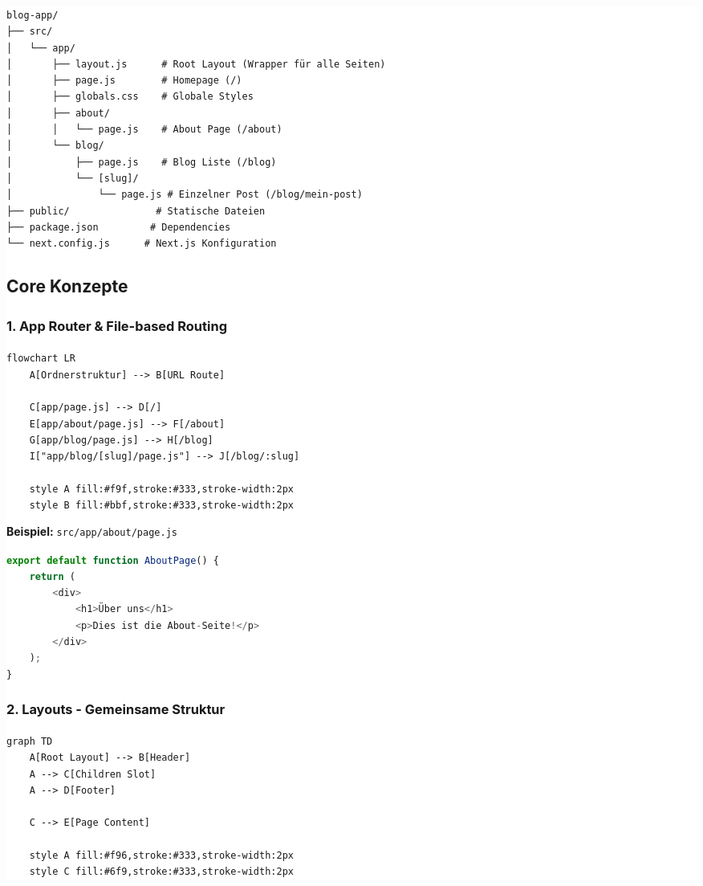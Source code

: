 ```
blog-app/
├── src/
│   └── app/
│       ├── layout.js      # Root Layout (Wrapper für alle Seiten)
│       ├── page.js        # Homepage (/)
│       ├── globals.css    # Globale Styles
│       ├── about/
│       │   └── page.js    # About Page (/about)
│       └── blog/
│           ├── page.js    # Blog Liste (/blog)
│           └── [slug]/
│               └── page.js # Einzelner Post (/blog/mein-post)
├── public/               # Statische Dateien
├── package.json         # Dependencies
└── next.config.js      # Next.js Konfiguration
```

## Core Konzepte

### 1. App Router & File-based Routing

```mermaid
flowchart LR
    A[Ordnerstruktur] --> B[URL Route]
    
    C[app/page.js] --> D[/]
    E[app/about/page.js] --> F[/about]
    G[app/blog/page.js] --> H[/blog]
    I["app/blog/[slug]/page.js"] --> J[/blog/:slug]
    
    style A fill:#f9f,stroke:#333,stroke-width:2px
    style B fill:#bbf,stroke:#333,stroke-width:2px
```

**Beispiel:** `src/app/about/page.js`
```javascript
export default function AboutPage() {
    return (
        <div>
            <h1>Über uns</h1>
            <p>Dies ist die About-Seite!</p>
        </div>
    );
}
```

### 2. Layouts - Gemeinsame Struktur

```mermaid
graph TD
    A[Root Layout] --> B[Header]
    A --> C[Children Slot]
    A --> D[Footer]
    
    C --> E[Page Content]
    
    style A fill:#f96,stroke:#333,stroke-width:2px
    style C fill:#6f9,stroke:#333,stroke-width:2px
```
